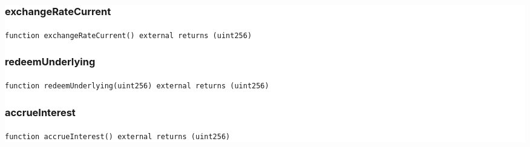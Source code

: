 ### exchangeRateCurrent

```solidity
function exchangeRateCurrent() external returns (uint256)
```

### redeemUnderlying

```solidity
function redeemUnderlying(uint256) external returns (uint256)
```

### accrueInterest

```solidity
function accrueInterest() external returns (uint256)
```

